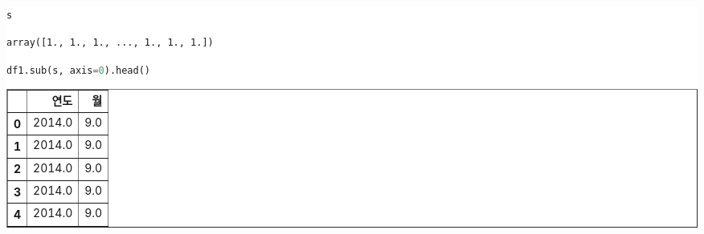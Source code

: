 


```python
s
```




    array([1., 1., 1., ..., 1., 1., 1.])




```python
df1.sub(s, axis=0).head()
```




<div>
<style scoped>
    .dataframe tbody tr th:only-of-type {
        vertical-align: middle;
    }

    .dataframe tbody tr th {
        vertical-align: top;
    }
    
    .dataframe thead th {
        text-align: right;
    }
</style>
<table border="1" class="dataframe">
  <thead>
    <tr style="text-align: right;">
      <th></th>
      <th>연도</th>
      <th>월</th>
    </tr>
  </thead>
  <tbody>
    <tr>
      <th>0</th>
      <td>2014.0</td>
      <td>9.0</td>
    </tr>
    <tr>
      <th>1</th>
      <td>2014.0</td>
      <td>9.0</td>
    </tr>
    <tr>
      <th>2</th>
      <td>2014.0</td>
      <td>9.0</td>
    </tr>
    <tr>
      <th>3</th>
      <td>2014.0</td>
      <td>9.0</td>
    </tr>
    <tr>
      <th>4</th>
      <td>2014.0</td>
      <td>9.0</td>
    </tr>
  </tbody>
</table>